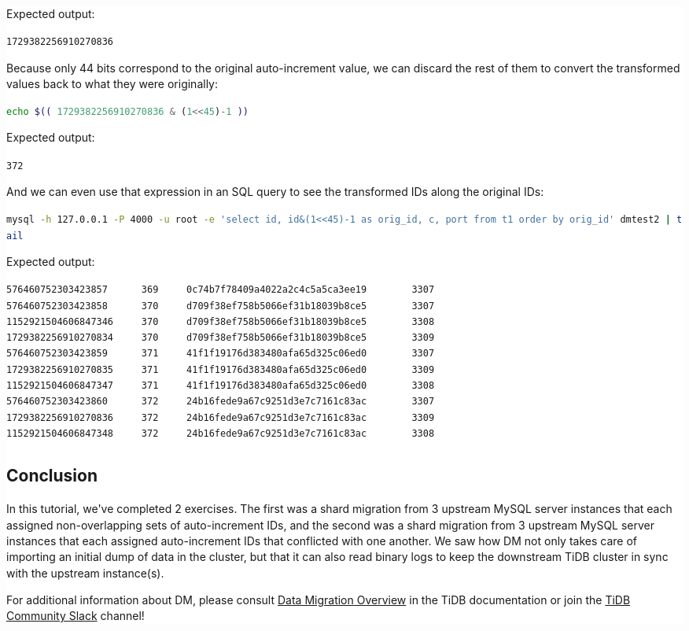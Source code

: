 Expected output:

```
1729382256910270836
```

Because only 44 bits correspond to the original auto-increment value, we can discard the rest of them to convert the transformed values back to what they were originally:

```bash
echo $(( 1729382256910270836 & (1<<45)-1 ))
```

Expected output:

```
372
```

And we can even use that expression in an SQL query to see the transformed IDs along the original IDs:

```bash
mysql -h 127.0.0.1 -P 4000 -u root -e 'select id, id&(1<<45)-1 as orig_id, c, port from t1 order by orig_id' dmtest2 | tail
```

Expected output:

```
576460752303423857      369     0c74b7f78409a4022a2c4c5a5ca3ee19        3307
576460752303423858      370     d709f38ef758b5066ef31b18039b8ce5        3307
1152921504606847346     370     d709f38ef758b5066ef31b18039b8ce5        3308
1729382256910270834     370     d709f38ef758b5066ef31b18039b8ce5        3309
576460752303423859      371     41f1f19176d383480afa65d325c06ed0        3307
1729382256910270835     371     41f1f19176d383480afa65d325c06ed0        3309
1152921504606847347     371     41f1f19176d383480afa65d325c06ed0        3308
576460752303423860      372     24b16fede9a67c9251d3e7c7161c83ac        3307
1729382256910270836     372     24b16fede9a67c9251d3e7c7161c83ac        3309
1152921504606847348     372     24b16fede9a67c9251d3e7c7161c83ac        3308
```

## Conclusion

In this tutorial, we've completed 2 exercises. The first was a shard migration from 3 upstream MySQL server instances that each assigned non-overlapping sets of auto-increment IDs, and the second was a shard migration from 3 upstream MySQL server instances that each assigned auto-increment IDs that conflicted with one another. We saw how DM not only takes care of importing an initial dump of data in the cluster, but that it can also read binary logs to keep the downstream TiDB cluster in sync with the upstream instance(s).

For additional information about DM, please consult [Data Migration Overview](/dev/reference/tools/data-migration/overview.md) in the TiDB documentation or join the [TiDB Community Slack](https://pingcap.com/tidbslack/) channel!
